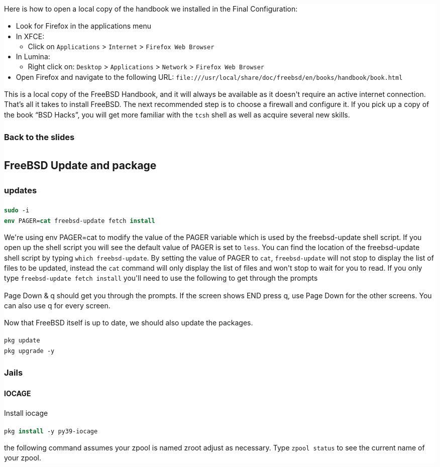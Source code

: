 Here is how to open a local copy of the handbook we installed in the Final Configuration:

- Look for Firefox in the applications menu
- In XFCE:
  - Click on `Applications` > `Internet` > `Firefox Web Browser`
- In Lumina:
  - Right click on: `Desktop` > `Applications` > `Network` > `Firefox Web Browser`
- Open Firefox and navigate to the following URL: `file:///usr/local/share/doc/freebsd/en/books/handbook/book.html`

This is a local copy of the FreeBSD Handbook, and it will always be available as it doesn't require an active internet connection. That’s all it takes to install FreeBSD. The next recommended step is to choose a firewall and configure it. If you pick up a copy of the book “BSD Hacks”, you will get more familiar with the `tcsh` shell as well as acquire several new skills.

### Back to the slides

## FreeBSD Update and package

### updates

```tcsh
sudo -i
env PAGER=cat freebsd-update fetch install
```

We're using env PAGER=cat to modify the value of the PAGER variable which is used by the freebsd-update shell script. If you open up the shell script you will see the default value of PAGER is set to `less`. You can find the location of the freebsd-update shell script by typing `which freebsd-update`. By setting the value of PAGER to `cat`, `freebsd-update` will not stop to display the list of files to be updated, instead the `cat` command will only display the list of files and won't stop to wait for you to read. If you only type `freebsd-update fetch install` you'll need to use the following to get through the prompts

Page Down & q should get you through the prompts. If the screen shows END press q, use Page Down for the other screens. You can also use q for every screen.

Now that FreeBSD itself is up to date, we should also update the packages.

```tcsh
pkg update
pkg upgrade -y
```

### Jails

#### IOCAGE

Install iocage

```tcsh
pkg install -y py39-iocage
```

the following command assumes your zpool is named zroot adjust as necessary. Type `zpool status` to see the current name of your zpool.
